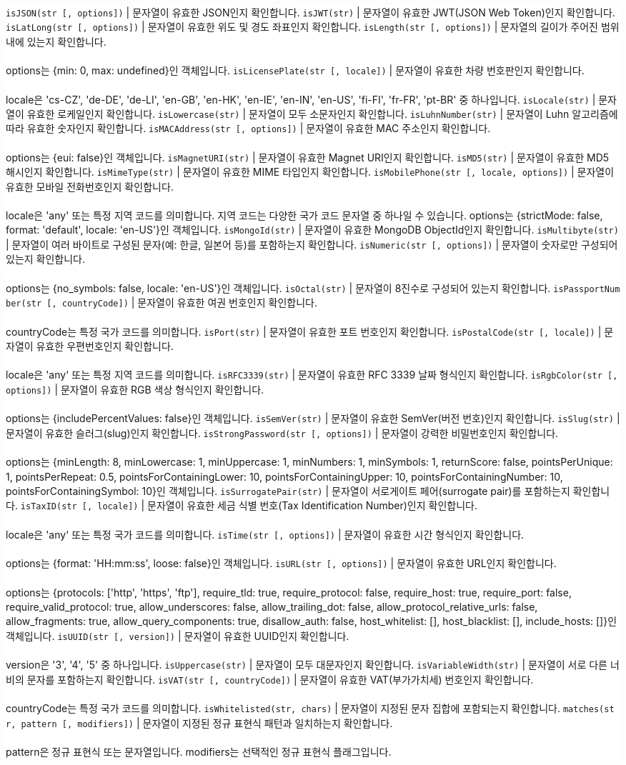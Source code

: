 `isJSON(str [, options])` | 문자열이 유효한 JSON인지 확인합니다.
`isJWT(str)` | 문자열이 유효한 JWT(JSON Web Token)인지 확인합니다.
`isLatLong(str [, options])` | 문자열이 유효한 위도 및 경도 좌표인지 확인합니다.
`isLength(str [, options])` | 문자열의 길이가 주어진 범위 내에 있는지 확인합니다.<br/><br/>options는 {min: 0, max: undefined}인 객체입니다.
`isLicensePlate(str [, locale])` | 문자열이 유효한 차량 번호판인지 확인합니다.<br/><br/>locale은 'cs-CZ', 'de-DE', 'de-LI', 'en-GB', 'en-HK', 'en-IE', 'en-IN', 'en-US', 'fi-FI', 'fr-FR', 'pt-BR' 중 하나입니다.
`isLocale(str)` | 문자열이 유효한 로케일인지 확인합니다.
`isLowercase(str)` | 문자열이 모두 소문자인지 확인합니다.
`isLuhnNumber(str)` | 문자열이 Luhn 알고리즘에 따라 유효한 숫자인지 확인합니다.
`isMACAddress(str [, options])` | 문자열이 유효한 MAC 주소인지 확인합니다.<br/><br/>options는 {eui: false}인 객체입니다.
`isMagnetURI(str)` | 문자열이 유효한 Magnet URI인지 확인합니다.
`isMD5(str)` | 문자열이 유효한 MD5 해시인지 확인합니다.
`isMimeType(str)` | 문자열이 유효한 MIME 타입인지 확인합니다.
`isMobilePhone(str [, locale, options])` | 문자열이 유효한 모바일 전화번호인지 확인합니다.<br/><br/>locale은 'any' 또는 특정 지역 코드를 의미합니다. 지역 코드는 다양한 국가 코드 문자열 중 하나일 수 있습니다. options는 {strictMode: false, format: 'default', locale: 'en-US'}인 객체입니다.
`isMongoId(str)` | 문자열이 유효한 MongoDB ObjectId인지 확인합니다.
`isMultibyte(str)` | 문자열이 여러 바이트로 구성된 문자(예: 한글, 일본어 등)를 포함하는지 확인합니다.
`isNumeric(str [, options])` | 문자열이 숫자로만 구성되어 있는지 확인합니다.<br/><br/>options는 {no_symbols: false, locale: 'en-US'}인 객체입니다.
`isOctal(str)` | 문자열이 8진수로 구성되어 있는지 확인합니다.
`isPassportNumber(str [, countryCode])` | 문자열이 유효한 여권 번호인지 확인합니다.<br/><br/>countryCode는 특정 국가 코드를 의미합니다.
`isPort(str)` | 문자열이 유효한 포트 번호인지 확인합니다.
`isPostalCode(str [, locale])` | 문자열이 유효한 우편번호인지 확인합니다.<br/><br/>locale은 'any' 또는 특정 지역 코드를 의미합니다.
`isRFC3339(str)` | 문자열이 유효한 RFC 3339 날짜 형식인지 확인합니다.
`isRgbColor(str [, options])` | 문자열이 유효한 RGB 색상 형식인지 확인합니다.<br/><br/>options는 {includePercentValues: false}인 객체입니다.
`isSemVer(str)` | 문자열이 유효한 SemVer(버전 번호)인지 확인합니다.
`isSlug(str)` | 문자열이 유효한 슬러그(slug)인지 확인합니다.
`isStrongPassword(str [, options])` | 문자열이 강력한 비밀번호인지 확인합니다.<br/><br/>options는 {minLength: 8, minLowercase: 1, minUppercase: 1, minNumbers: 1, minSymbols: 1, returnScore: false, pointsPerUnique: 1, pointsPerRepeat: 0.5, pointsForContainingLower: 10, pointsForContainingUpper: 10, pointsForContainingNumber: 10, pointsForContainingSymbol: 10}인 객체입니다.
`isSurrogatePair(str)` | 문자열이 서로게이트 페어(surrogate pair)를 포함하는지 확인합니다.
`isTaxID(str [, locale])` | 문자열이 유효한 세금 식별 번호(Tax Identification Number)인지 확인합니다.<br/><br/>locale은 'any' 또는 특정 국가 코드를 의미합니다.
`isTime(str [, options])` | 문자열이 유효한 시간 형식인지 확인합니다.<br/><br/>options는 {format: 'HH:mm:ss', loose: false}인 객체입니다.
`isURL(str [, options])` | 문자열이 유효한 URL인지 확인합니다.<br/><br/>options는 {protocols: ['http', 'https', 'ftp'], require_tld: true, require_protocol: false, require_host: true, require_port: false, require_valid_protocol: true, allow_underscores: false, allow_trailing_dot: false, allow_protocol_relative_urls: false, allow_fragments: true, allow_query_components: true, disallow_auth: false, host_whitelist: [], host_blacklist: [], include_hosts: []}인 객체입니다.
`isUUID(str [, version])` | 문자열이 유효한 UUID인지 확인합니다.<br/><br/>version은 '3', '4', '5' 중 하나입니다.
`isUppercase(str)` | 문자열이 모두 대문자인지 확인합니다.
`isVariableWidth(str)` | 문자열이 서로 다른 너비의 문자를 포함하는지 확인합니다.
`isVAT(str [, countryCode])` | 문자열이 유효한 VAT(부가가치세) 번호인지 확인합니다.<br/><br/>countryCode는 특정 국가 코드를 의미합니다.
`isWhitelisted(str, chars)` | 문자열이 지정된 문자 집합에 포함되는지 확인합니다.
`matches(str, pattern [, modifiers])` | 문자열이 지정된 정규 표현식 패턴과 일치하는지 확인합니다.<br/><br/>pattern은 정규 표현식 또는 문자열입니다. modifiers는 선택적인 정규 표현식 플래그입니다.
